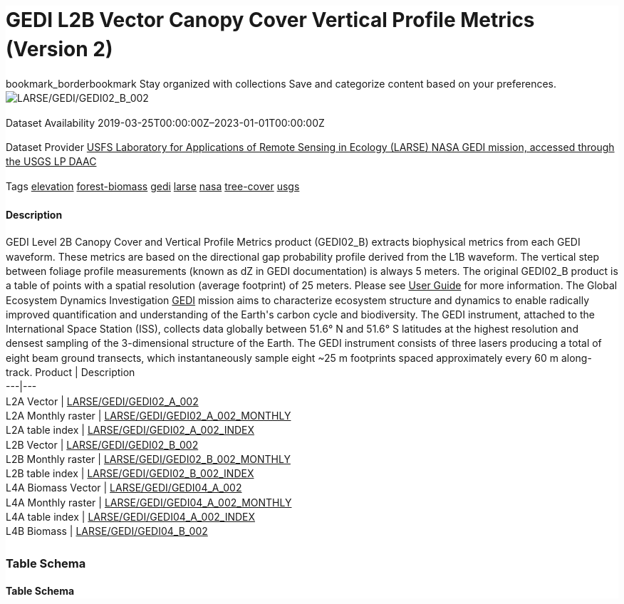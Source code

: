  
#  GEDI L2B Vector Canopy Cover Vertical Profile Metrics (Version 2) 
bookmark_borderbookmark Stay organized with collections  Save and categorize content based on your preferences. 
![LARSE/GEDI/GEDI02_B_002](https://developers.google.com/earth-engine/datasets/images/LARSE/LARSE_GEDI_GEDI02_B_002_sample.png) 

Dataset Availability
    2019-03-25T00:00:00Z–2023-01-01T00:00:00Z 

Dataset Provider
     [ USFS Laboratory for Applications of Remote Sensing in Ecology (LARSE) ](https://www.fs.usda.gov/) [ NASA GEDI mission, accessed through the USGS LP DAAC ](https://lpdaac.usgs.gov/products/gedi02_av002/) 

Tags
     [elevation](https://developers.google.com/earth-engine/datasets/tags/elevation) [forest-biomass](https://developers.google.com/earth-engine/datasets/tags/forest-biomass) [gedi](https://developers.google.com/earth-engine/datasets/tags/gedi) [larse](https://developers.google.com/earth-engine/datasets/tags/larse) [nasa](https://developers.google.com/earth-engine/datasets/tags/nasa) [tree-cover](https://developers.google.com/earth-engine/datasets/tags/tree-cover) [usgs](https://developers.google.com/earth-engine/datasets/tags/usgs)
#### Description
GEDI Level 2B Canopy Cover and Vertical Profile Metrics product (GEDI02_B) extracts biophysical metrics from each GEDI waveform. These metrics are based on the directional gap probability profile derived from the L1B waveform.
The vertical step between foliage profile measurements (known as dZ in GEDI documentation) is always 5 meters. The original GEDI02_B product is a table of points with a spatial resolution (average footprint) of 25 meters.
Please see [User Guide](https://lpdaac.usgs.gov/documents/986/GEDI02_UserGuide_V2.pdf) for more information.
The Global Ecosystem Dynamics Investigation [GEDI](https://gedi.umd.edu/) mission aims to characterize ecosystem structure and dynamics to enable radically improved quantification and understanding of the Earth's carbon cycle and biodiversity. The GEDI instrument, attached to the International Space Station (ISS), collects data globally between 51.6° N and 51.6° S latitudes at the highest resolution and densest sampling of the 3-dimensional structure of the Earth. The GEDI instrument consists of three lasers producing a total of eight beam ground transects, which instantaneously sample eight ~25 m footprints spaced approximately every 60 m along-track.
Product | Description  
---|---  
L2A Vector | [LARSE/GEDI/GEDI02_A_002](https://developers.google.com/earth-engine/datasets/catalog/LARSE_GEDI_GEDI02_A_002)  
L2A Monthly raster | [LARSE/GEDI/GEDI02_A_002_MONTHLY](https://developers.google.com/earth-engine/datasets/catalog/LARSE_GEDI_GEDI02_A_002_MONTHLY)  
L2A table index | [LARSE/GEDI/GEDI02_A_002_INDEX](https://developers.google.com/earth-engine/datasets/catalog/LARSE_GEDI_GEDI02_A_002_INDEX)  
L2B Vector | [LARSE/GEDI/GEDI02_B_002](https://developers.google.com/earth-engine/datasets/catalog/LARSE_GEDI_GEDI02_B_002)  
L2B Monthly raster | [LARSE/GEDI/GEDI02_B_002_MONTHLY](https://developers.google.com/earth-engine/datasets/catalog/LARSE_GEDI_GEDI02_B_002_MONTHLY)  
L2B table index | [LARSE/GEDI/GEDI02_B_002_INDEX](https://developers.google.com/earth-engine/datasets/catalog/LARSE_GEDI_GEDI02_B_002_INDEX)  
L4A Biomass Vector | [LARSE/GEDI/GEDI04_A_002](https://developers.google.com/earth-engine/datasets/catalog/LARSE_GEDI_GEDI04_A_002)  
L4A Monthly raster | [LARSE/GEDI/GEDI04_A_002_MONTHLY](https://developers.google.com/earth-engine/datasets/catalog/LARSE_GEDI_GEDI04_A_002_MONTHLY)  
L4A table index | [LARSE/GEDI/GEDI04_A_002_INDEX](https://developers.google.com/earth-engine/datasets/catalog/LARSE_GEDI_GEDI04_A_002_INDEX)  
L4B Biomass | [LARSE/GEDI/GEDI04_B_002](https://developers.google.com/earth-engine/datasets/catalog/LARSE_GEDI_GEDI04_B_002)  
### Table Schema
**Table Schema**